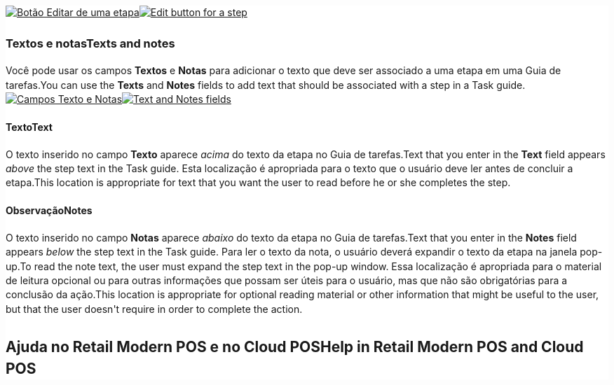 <span data-ttu-id="7aa4c-184">[![Botão Editar de uma etapa](./media/annotate.jpg)](./media/annotate.jpg)</span><span class="sxs-lookup"><span data-stu-id="7aa4c-184">[![Edit button for a step](./media/annotate.jpg)](./media/annotate.jpg)</span></span>

### <a name="texts-and-notes"></a><span data-ttu-id="7aa4c-185">Textos e notas</span><span class="sxs-lookup"><span data-stu-id="7aa4c-185">Texts and notes</span></span>

<span data-ttu-id="7aa4c-186">Você pode usar os campos **Textos** e **Notas** para adicionar o texto que deve ser associado a uma etapa em uma Guia de tarefas.</span><span class="sxs-lookup"><span data-stu-id="7aa4c-186">You can use the **Texts** and **Notes** fields to add text that should be associated with a step in a Task guide.</span></span>
<span data-ttu-id="7aa4c-187">[![Campos Texto e Notas](./media/annotatesteps.jpg)](./media/annotatesteps.jpg)</span><span class="sxs-lookup"><span data-stu-id="7aa4c-187">[![Text and Notes fields](./media/annotatesteps.jpg)](./media/annotatesteps.jpg)</span></span>

#### <a name="text"></a><span data-ttu-id="7aa4c-188">Texto</span><span class="sxs-lookup"><span data-stu-id="7aa4c-188">Text</span></span>

<span data-ttu-id="7aa4c-189">O texto inserido no campo **Texto** aparece *acima* do texto da etapa no Guia de tarefas.</span><span class="sxs-lookup"><span data-stu-id="7aa4c-189">Text that you enter in the **Text** field appears *above* the step text in the Task guide.</span></span> <span data-ttu-id="7aa4c-190">Esta localização é apropriada para o texto que o usuário deve ler antes de concluir a etapa.</span><span class="sxs-lookup"><span data-stu-id="7aa4c-190">This location is appropriate for text that you want the user to read before he or she completes the step.</span></span>

#### <a name="notes"></a><span data-ttu-id="7aa4c-191">Observação</span><span class="sxs-lookup"><span data-stu-id="7aa4c-191">Notes</span></span>

<span data-ttu-id="7aa4c-192">O texto inserido no campo **Notas** aparece *abaixo* do texto da etapa no Guia de tarefas.</span><span class="sxs-lookup"><span data-stu-id="7aa4c-192">Text that you enter in the **Notes** field appears *below* the step text in the Task guide.</span></span> <span data-ttu-id="7aa4c-193">Para ler o texto da nota, o usuário deverá expandir o texto da etapa na janela pop-up.</span><span class="sxs-lookup"><span data-stu-id="7aa4c-193">To read the note text, the user must expand the step text in the pop-up window.</span></span> <span data-ttu-id="7aa4c-194">Essa localização é apropriada para o material de leitura opcional ou para outras informações que possam ser úteis para o usuário, mas que não são obrigatórias para a conclusão da ação.</span><span class="sxs-lookup"><span data-stu-id="7aa4c-194">This location is appropriate for optional reading material or other information that might be useful to the user, but that the user doesn't require in order to complete the action.</span></span>

## <a name="help-in-retail-modern-pos-and-cloud-pos"></a><span data-ttu-id="7aa4c-195">Ajuda no Retail Modern POS e no Cloud POS</span><span class="sxs-lookup"><span data-stu-id="7aa4c-195">Help in Retail Modern POS and Cloud POS</span></span>